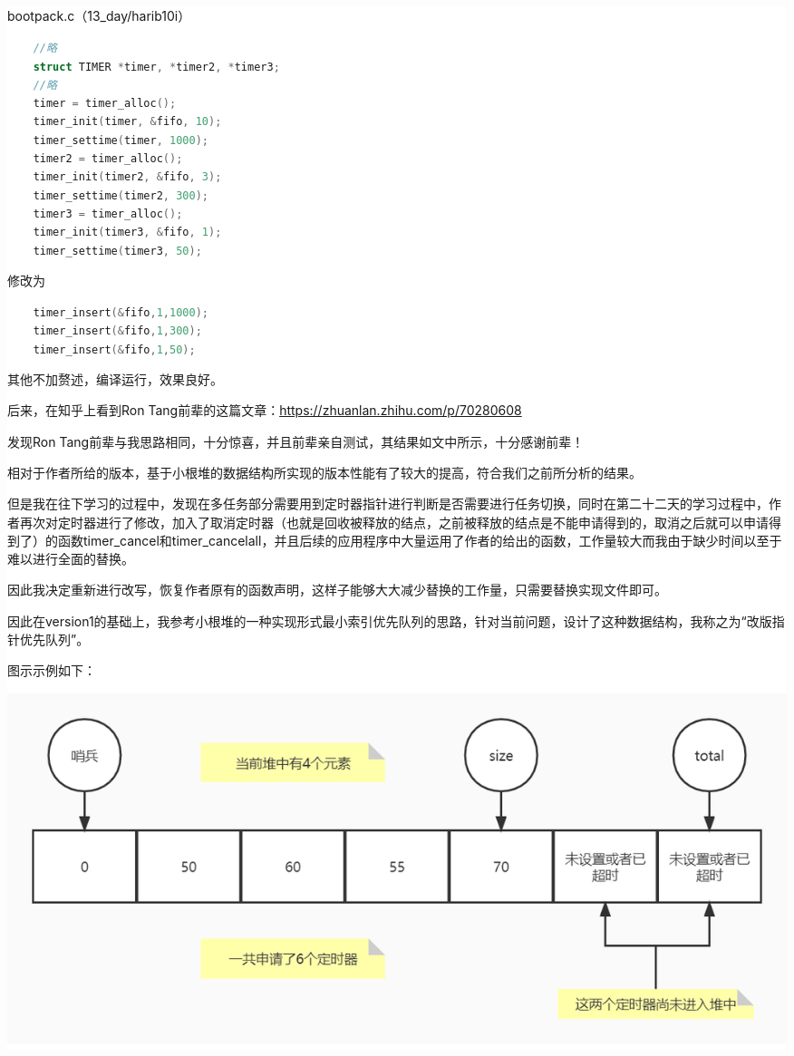 bootpack.c（13_day/harib10i）

```c
	//略
	struct TIMER *timer, *timer2, *timer3;
	//略
	timer = timer_alloc();
	timer_init(timer, &fifo, 10);
	timer_settime(timer, 1000);
	timer2 = timer_alloc();
	timer_init(timer2, &fifo, 3);
	timer_settime(timer2, 300);
	timer3 = timer_alloc();
	timer_init(timer3, &fifo, 1);
	timer_settime(timer3, 50);
```

修改为

```c
	timer_insert(&fifo,1,1000);
	timer_insert(&fifo,1,300);
	timer_insert(&fifo,1,50);
```

其他不加赘述，编译运行，效果良好。

后来，在知乎上看到Ron Tang前辈的这篇文章：https://zhuanlan.zhihu.com/p/70280608

发现Ron Tang前辈与我思路相同，十分惊喜，并且前辈亲自测试，其结果如文中所示，十分感谢前辈！

相对于作者所给的版本，基于小根堆的数据结构所实现的版本性能有了较大的提高，符合我们之前所分析的结果。

但是我在往下学习的过程中，发现在多任务部分需要用到定时器指针进行判断是否需要进行任务切换，同时在第二十二天的学习过程中，作者再次对定时器进行了修改，加入了取消定时器（也就是回收被释放的结点，之前被释放的结点是不能申请得到的，取消之后就可以申请得到了）的函数timer_cancel和timer_cancelall，并且后续的应用程序中大量运用了作者的给出的函数，工作量较大而我由于缺少时间以至于难以进行全面的替换。

因此我决定重新进行改写，恢复作者原有的函数声明，这样子能够大大减少替换的工作量，只需要替换实现文件即可。

因此在version1的基础上，我参考小根堆的一种实现形式最小索引优先队列的思路，针对当前问题，设计了这种数据结构，我称之为“改版指针优先队列”。

图示示例如下：

![](pic\modifiedminheap.jpg)
